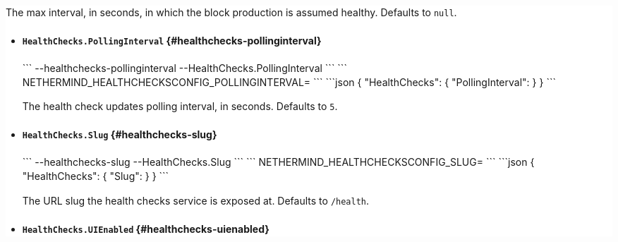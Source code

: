   The max interval, in seconds, in which the block production is assumed healthy. Defaults to `null`.

- #### `HealthChecks.PollingInterval` \{#healthchecks-pollinginterval\}

  <Tabs groupId="usage">
  <TabItem value="cli" label="CLI">
  ```
  --healthchecks-pollinginterval <value>
  --HealthChecks.PollingInterval <value>
  ```
  </TabItem>
  <TabItem value="env" label="Environment variable">
  ```
  NETHERMIND_HEALTHCHECKSCONFIG_POLLINGINTERVAL=<value>
  ```
  </TabItem>
  <TabItem value="config" label="Configuration file">
  ```json
  {
    "HealthChecks": {
      "PollingInterval": <value>
    }
  }
  ```
  </TabItem>
  </Tabs>

  The health check updates polling interval, in seconds. Defaults to `5`.

- #### `HealthChecks.Slug` \{#healthchecks-slug\}

  <Tabs groupId="usage">
  <TabItem value="cli" label="CLI">
  ```
  --healthchecks-slug <value>
  --HealthChecks.Slug <value>
  ```
  </TabItem>
  <TabItem value="env" label="Environment variable">
  ```
  NETHERMIND_HEALTHCHECKSCONFIG_SLUG=<value>
  ```
  </TabItem>
  <TabItem value="config" label="Configuration file">
  ```json
  {
    "HealthChecks": {
      "Slug": <value>
    }
  }
  ```
  </TabItem>
  </Tabs>

  The URL slug the health checks service is exposed at. Defaults to `/health`.

- #### `HealthChecks.UIEnabled` \{#healthchecks-uienabled\}
